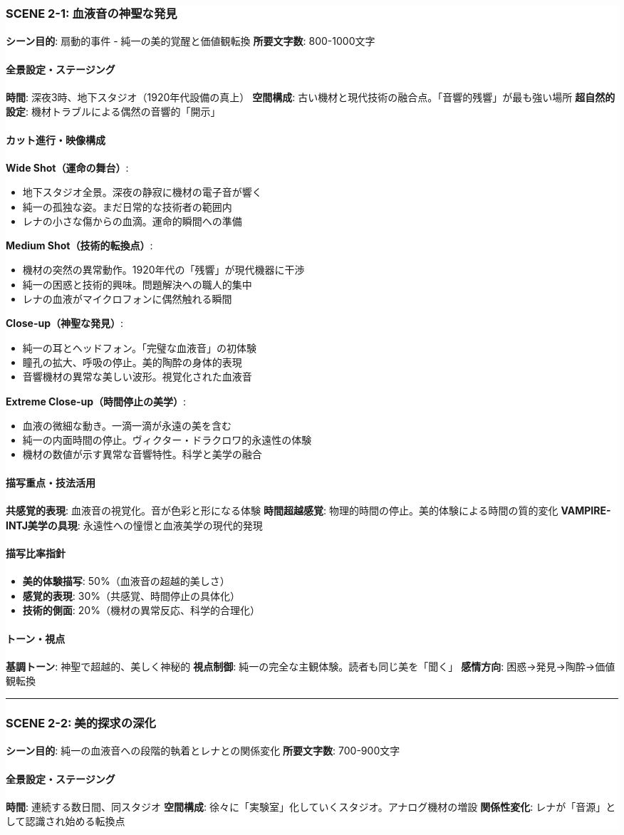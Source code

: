 
### SCENE 2-1: 血液音の神聖な発見
**シーン目的**: 扇動的事件 - 純一の美的覚醒と価値観転換
**所要文字数**: 800-1000文字

#### 全景設定・ステージング
**時間**: 深夜3時、地下スタジオ（1920年代設備の真上）
**空間構成**: 古い機材と現代技術の融合点。「音響的残響」が最も強い場所
**超自然的設定**: 機材トラブルによる偶然の音響的「開示」

#### カット進行・映像構成
**Wide Shot（運命の舞台）**:
- 地下スタジオ全景。深夜の静寂に機材の電子音が響く
- 純一の孤独な姿。まだ日常的な技術者の範囲内
- レナの小さな傷からの血滴。運命的瞬間への準備

**Medium Shot（技術的転換点）**:
- 機材の突然の異常動作。1920年代の「残響」が現代機器に干渉
- 純一の困惑と技術的興味。問題解決への職人的集中
- レナの血液がマイクロフォンに偶然触れる瞬間

**Close-up（神聖な発見）**:
- 純一の耳とヘッドフォン。「完璧な血液音」の初体験
- 瞳孔の拡大、呼吸の停止。美的陶酔の身体的表現
- 音響機材の異常な美しい波形。視覚化された血液音

**Extreme Close-up（時間停止の美学）**:
- 血液の微細な動き。一滴一滴が永遠の美を含む
- 純一の内面時間の停止。ヴィクター・ドラクロワ的永遠性の体験
- 機材の数値が示す異常な音響特性。科学と美学の融合

#### 描写重点・技法活用
**共感覚的表現**: 血液音の視覚化。音が色彩と形になる体験
**時間超越感覚**: 物理的時間の停止。美的体験による時間の質的変化
**VAMPIRE-INTJ美学の具現**: 永遠性への憧憬と血液美学の現代的発現

#### 描写比率指針
- **美的体験描写**: 50%（血液音の超越的美しさ）
- **感覚的表現**: 30%（共感覚、時間停止の具体化）
- **技術的側面**: 20%（機材の異常反応、科学的合理化）

#### トーン・視点
**基調トーン**: 神聖で超越的、美しく神秘的
**視点制御**: 純一の完全な主観体験。読者も同じ美を「聞く」
**感情方向**: 困惑→発見→陶酔→価値観転換

---

### SCENE 2-2: 美的探求の深化
**シーン目的**: 純一の血液音への段階的執着とレナとの関係変化
**所要文字数**: 700-900文字

#### 全景設定・ステージング
**時間**: 連続する数日間、同スタジオ
**空間構成**: 徐々に「実験室」化していくスタジオ。アナログ機材の増設
**関係性変化**: レナが「音源」として認識され始める転換点
